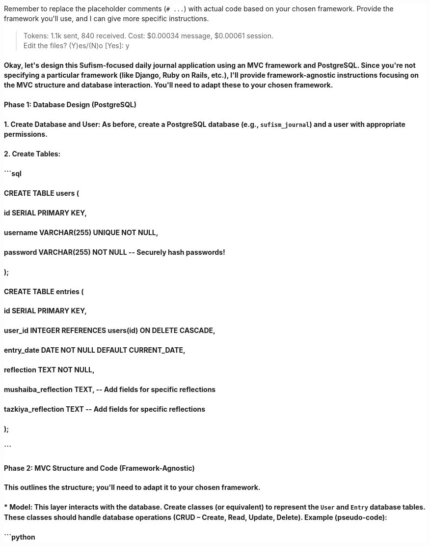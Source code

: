 
Remember to replace the placeholder comments (`# ...`) with actual code based on your chosen framework.  Provide the framework you'll use, and I can give more specific instructions.

> Tokens: 1.1k sent, 840 received. Cost: $0.00034 message, $0.00061 session.  
> Edit the files? (Y)es/(N)o [Yes]: y  

#### Okay, let's design this Sufism-focused daily journal application using an MVC framework and PostgreSQL.  Since you're not specifying a particular framework (like Django, Ruby on Rails, etc.), I'll provide framework-agnostic instructions focusing on the MVC structure and database interaction.  You'll need to adapt these to your chosen framework.  
####   
#### **Phase 1: Database Design (PostgreSQL)**  
####   
#### 1.  **Create Database and User:**  As before, create a PostgreSQL database (e.g., `sufism_journal`) and a user with appropriate permissions.  
####   
#### 2.  **Create Tables:**  
####   
####     ```sql  
####     CREATE TABLE users (  
####         id SERIAL PRIMARY KEY,  
####         username VARCHAR(255) UNIQUE NOT NULL,  
####         password VARCHAR(255) NOT NULL -- Securely hash passwords!  
####     );  
####   
####     CREATE TABLE entries (  
####         id SERIAL PRIMARY KEY,  
####         user_id INTEGER REFERENCES users(id) ON DELETE CASCADE,  
####         entry_date DATE NOT NULL DEFAULT CURRENT_DATE,  
####         reflection TEXT NOT NULL,  
####         mushaiba_reflection TEXT,  -- Add fields for specific reflections  
####         tazkiya_reflection TEXT     -- Add fields for specific reflections  
####     );  
####     ```  
####   
#### **Phase 2: MVC Structure and Code (Framework-Agnostic)**  
####   
#### This outlines the structure; you'll need to adapt it to your chosen framework.  
####   
#### *   **Model:**  This layer interacts with the database.  Create classes (or equivalent) to represent the `User` and `Entry` database tables.  These classes should handle database operations (CRUD – Create, Read, Update, Delete).  Example (pseudo-code):  
####   
####     ```python  
